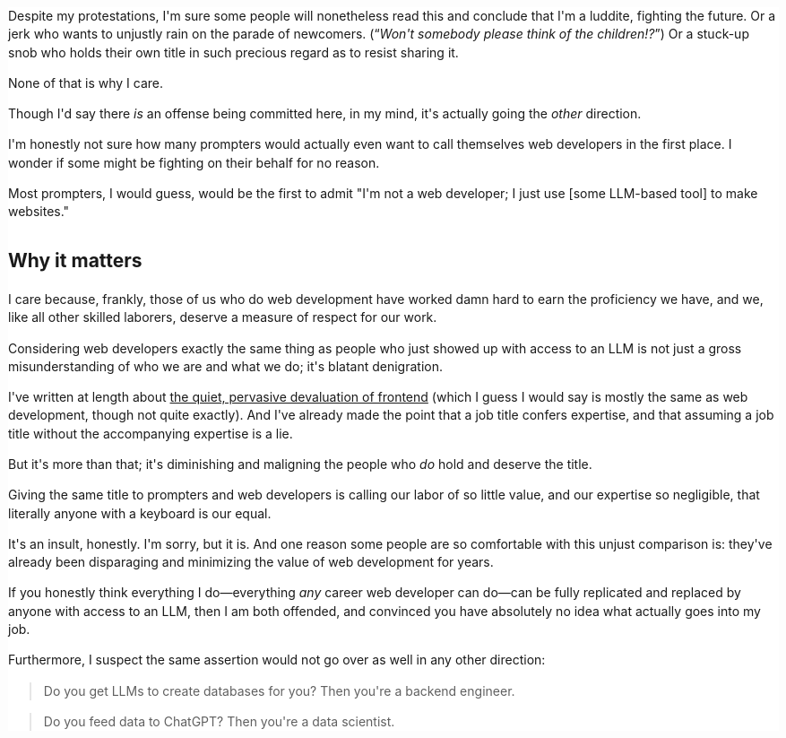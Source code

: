 </CalloutPlusQuote>

Despite my protestations, I'm sure some people will nonetheless read this and conclude that I'm a luddite, fighting the future. Or a jerk who wants to unjustly rain on the parade of newcomers. (“_Won't somebody please think of the children!?_”) Or a stuck-up snob who holds their own title in such precious regard as to resist sharing it.

None of that is why I care.

Though I'd say there _is_ an offense being committed here, in my mind, it's actually going the _other_ direction.

<SideNote>

I'm honestly not sure how many prompters would actually even want to call themselves web developers in the first place. I wonder if some might be fighting on their behalf for no reason.

Most prompters, I would guess, would be the first to admit "I'm not a web developer; I just use [some LLM-based tool] to make websites."

</SideNote>


## Why it matters

I care because, frankly, those of us who do web development have worked damn hard to earn the proficiency we have, and we, like all other skilled laborers, deserve a measure of respect for our work.

Considering web developers exactly the same thing as people who just showed up with access to an LLM is not just a gross misunderstanding of who we are and what we do; it's blatant denigration.

I've written at length about [the quiet, pervasive devaluation of frontend](/blog/devaluing-frontend) (which I guess I would say is mostly the same as web development, though not quite exactly). And I've already made the point that a job title confers expertise, and that assuming a job title without the accompanying expertise is a lie.

But it's more than that; it's diminishing and maligning the people who _do_ hold and deserve the title.

<CalloutPlusQuote>

Giving the same title to prompters and web developers is calling our labor of so little value, and our expertise so negligible, that literally anyone with a keyboard is our equal.

</CalloutPlusQuote>

It's an insult, honestly. I'm sorry, but it is. And one reason some people are so comfortable with this unjust comparison is: they've already been disparaging and minimizing the value of web development for years.

If you honestly think everything I do—everything _any_ career web developer can do—can be fully replicated and replaced by anyone with access to an LLM, then I am both offended, and convinced you have absolutely no idea what actually goes into my job.

Furthermore, I suspect the same assertion would not go over as well in any other direction:

> Do you get LLMs to create databases for you? Then you're a backend engineer.

> Do you feed data to ChatGPT? Then you're a data scientist.
